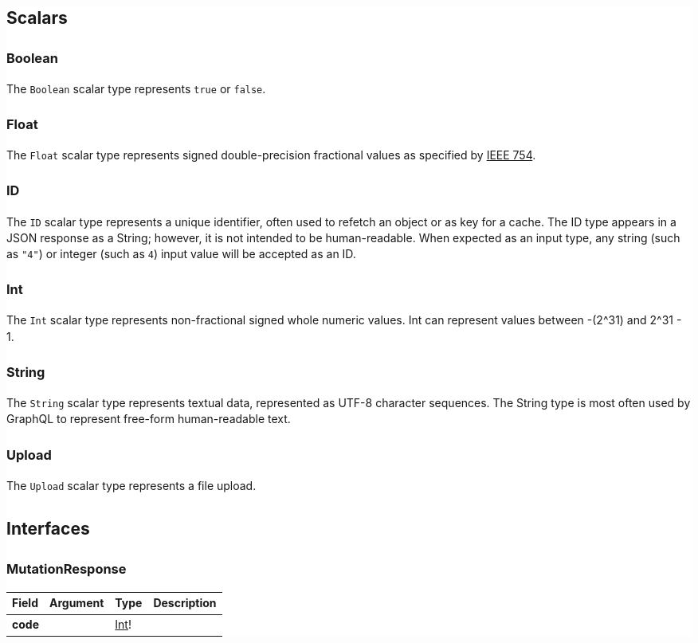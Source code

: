 ## Scalars

### Boolean

The `Boolean` scalar type represents `true` or `false`.

### Float

The `Float` scalar type represents signed double-precision fractional values as specified by [IEEE 754](https://en.wikipedia.org/wiki/IEEE_floating_point).

### ID

The `ID` scalar type represents a unique identifier, often used to refetch an object or as key for a cache. The ID type appears in a JSON response as a String; however, it is not intended to be human-readable. When expected as an input type, any string (such as `"4"`) or integer (such as `4`) input value will be accepted as an ID.

### Int

The `Int` scalar type represents non-fractional signed whole numeric values. Int can represent values between -(2^31) and 2^31 - 1.

### String

The `String` scalar type represents textual data, represented as UTF-8 character sequences. The String type is most often used by GraphQL to represent free-form human-readable text.

### Upload

The `Upload` scalar type represents a file upload.


## Interfaces


### MutationResponse

<table>
<thead>
<tr>
<th align="left">Field</th>
<th align="right">Argument</th>
<th align="left">Type</th>
<th align="left">Description</th>
</tr>
</thead>
<tbody>
<tr>
<td colspan="2" valign="top"><strong>code</strong></td>
<td valign="top"><a href="#int">Int</a>!</td>
<td>
